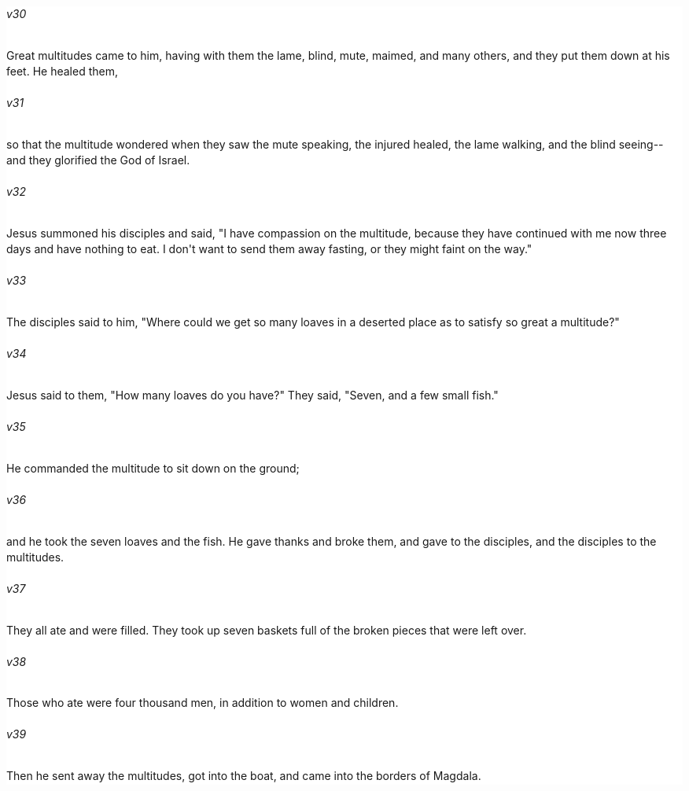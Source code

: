 ###### v30 
Great multitudes came to him, having with them the lame, blind, mute, maimed, and many others, and they put them down at his feet. He healed them, 

###### v31 
so that the multitude wondered when they saw the mute speaking, the injured healed, the lame walking, and the blind seeing--and they glorified the God of Israel. 

###### v32 
Jesus summoned his disciples and said, "I have compassion on the multitude, because they have continued with me now three days and have nothing to eat. I don't want to send them away fasting, or they might faint on the way." 

###### v33 
The disciples said to him, "Where could we get so many loaves in a deserted place as to satisfy so great a multitude?" 

###### v34 
Jesus said to them, "How many loaves do you have?" They said, "Seven, and a few small fish." 

###### v35 
He commanded the multitude to sit down on the ground; 

###### v36 
and he took the seven loaves and the fish. He gave thanks and broke them, and gave to the disciples, and the disciples to the multitudes. 

###### v37 
They all ate and were filled. They took up seven baskets full of the broken pieces that were left over. 

###### v38 
Those who ate were four thousand men, in addition to women and children. 

###### v39 
Then he sent away the multitudes, got into the boat, and came into the borders of Magdala.
